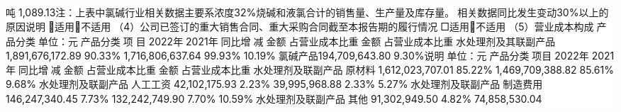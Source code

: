 吨
1,089.13注：上表中氯碱行业相关数据主要系浓度32%烧碱和液氯合计的销售量、生产量及库存量。
相关数据同比发生变动30%以上的原因说明
适用不适用
（4）公司已签订的重大销售合同、重大采购合同截至本报告期的履行情况
□适用不适用
（5）营业成本构成
产品分类
单位：元
产品分类
项
目
2022年
2021年
同比增
减
金额
占营业成本比重
金额
占营业成本比重
水处理剂及其联副产品1,891,676,172.89
90.33%
1,716,806,637.64
99.93%
10.19%
氯碱产品194,709,643.80
9.30%说明
单位：元
产品分类
项目
2022年
2021年
同比增
减
金额
占营业成本比重
金额
占营业成本比重
水处理剂及联副产品
原材料
1,612,023,707.01
85.22%
1,469,709,388.82
85.61%
9.68%
水处理剂及联副产品
人工工资
42,102,175.93
2.23%
39,995,968.88
2.33%
5.27%
水处理剂及联副产品
制造费用
146,247,340.45
7.73%
132,242,749.90
7.70%
10.59%
水处理剂及联副产品
其他
91,302,949.50
4.82%
74,858,530.04